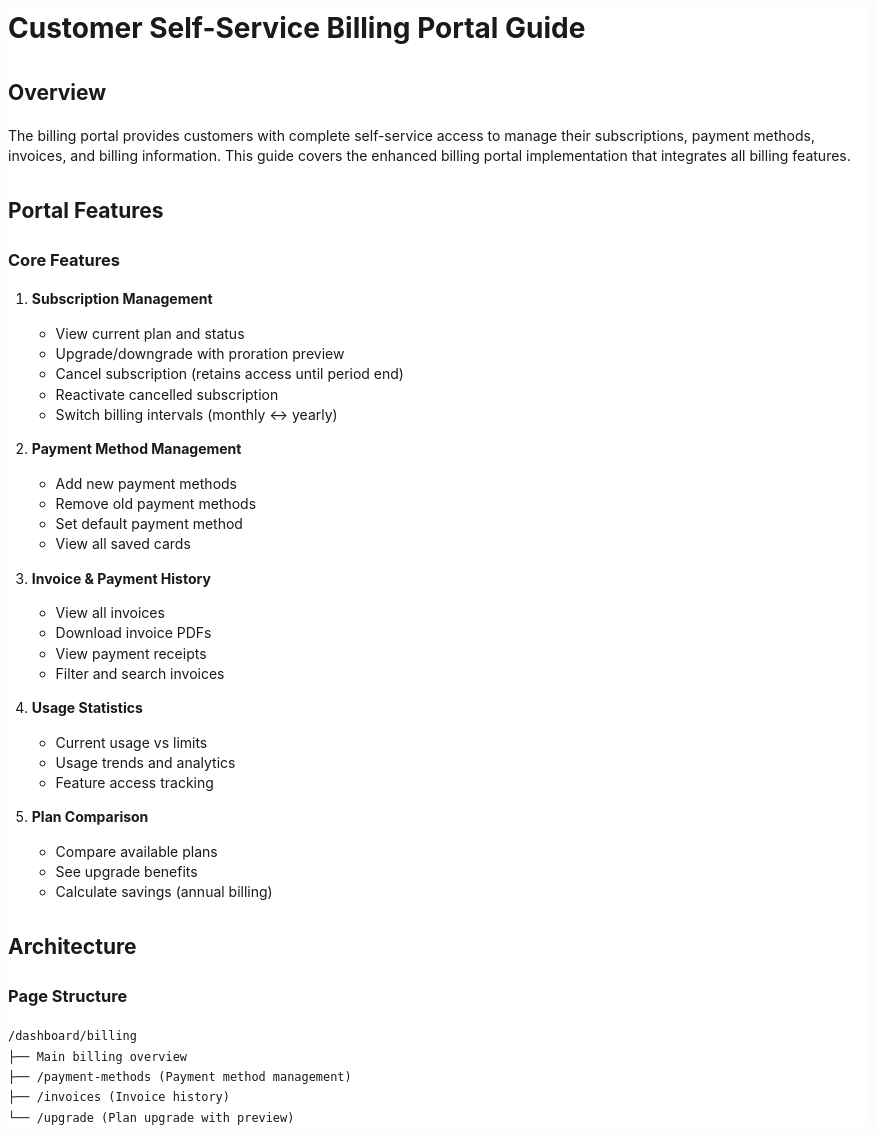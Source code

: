 # Customer Self-Service Billing Portal Guide

## Overview

The billing portal provides customers with complete self-service access to manage their subscriptions, payment methods, invoices, and billing information. This guide covers the enhanced billing portal implementation that integrates all billing features.

## Portal Features

### Core Features
1. **Subscription Management**
   - View current plan and status
   - Upgrade/downgrade with proration preview
   - Cancel subscription (retains access until period end)
   - Reactivate cancelled subscription
   - Switch billing intervals (monthly ↔ yearly)

2. **Payment Method Management**
   - Add new payment methods
   - Remove old payment methods
   - Set default payment method
   - View all saved cards

3. **Invoice & Payment History**
   - View all invoices
   - Download invoice PDFs
   - View payment receipts
   - Filter and search invoices

4. **Usage Statistics**
   - Current usage vs limits
   - Usage trends and analytics
   - Feature access tracking

5. **Plan Comparison**
   - Compare available plans
   - See upgrade benefits
   - Calculate savings (annual billing)

## Architecture

### Page Structure
```
/dashboard/billing
├── Main billing overview
├── /payment-methods (Payment method management)
├── /invoices (Invoice history)
└── /upgrade (Plan upgrade with preview)
```
